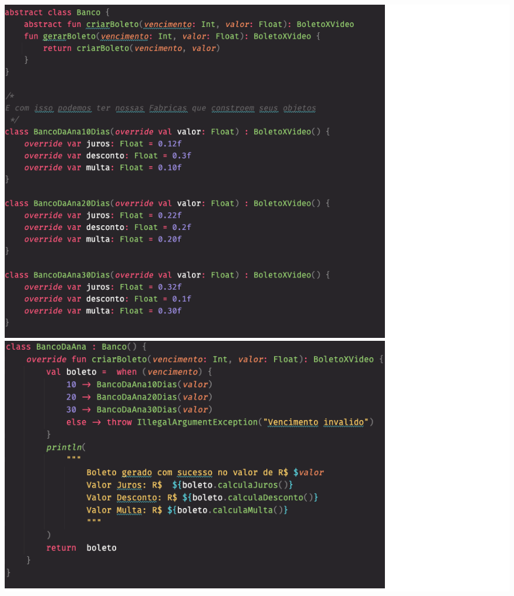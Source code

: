 <img src="https://raw.githubusercontent.com/paulosoujava/PatternsPure/main/app/src/main/java/com/paulo/purepatterndesign/creational/factoryMethod/ex1/5.png" width="648">

<img src="https://raw.githubusercontent.com/paulosoujava/PatternsPure/main/app/src/main/java/com/paulo/purepatterndesign/creational/factoryMethod/ex1/6.png" width="648">
